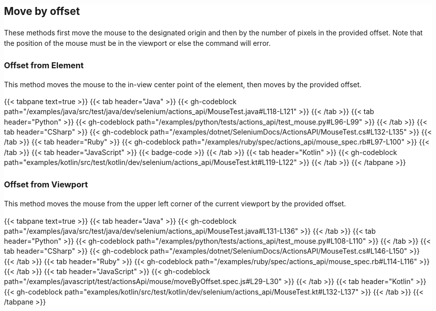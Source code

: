 ## Move by offset

These methods first move the mouse to the designated origin and then
by the number of pixels in the provided offset.
Note that the position of the mouse must be in the viewport or else the command will error.

### Offset from Element

This method moves the mouse to the in-view center point of the element,
then moves by the provided offset.

{{< tabpane text=true >}}
{{< tab header="Java" >}}
{{< gh-codeblock path="/examples/java/src/test/java/dev/selenium/actions_api/MouseTest.java#L118-L121" >}}
{{< /tab >}}
{{< tab header="Python" >}}
{{< gh-codeblock path="/examples/python/tests/actions_api/test_mouse.py#L96-L99" >}}
{{< /tab >}}
{{< tab header="CSharp" >}}
{{< gh-codeblock path="/examples/dotnet/SeleniumDocs/ActionsAPI/MouseTest.cs#L132-L135" >}}
{{< /tab >}}
{{< tab header="Ruby" >}}
{{< gh-codeblock path="/examples/ruby/spec/actions_api/mouse_spec.rb#L97-L100" >}}
{{< /tab >}}
{{< tab header="JavaScript" >}}
{{< badge-code >}}
{{< /tab >}}
{{< tab header="Kotlin" >}}
{{< gh-codeblock path="examples/kotlin/src/test/kotlin/dev/selenium/actions_api/MouseTest.kt#L119-L122" >}}
{{< /tab >}}
{{< /tabpane >}}

### Offset from Viewport

This method moves the mouse from the upper left corner of the current viewport by the provided
offset.

{{< tabpane text=true >}}
{{< tab header="Java" >}}
{{< gh-codeblock path="/examples/java/src/test/java/dev/selenium/actions_api/MouseTest.java#L131-L136" >}}
{{< /tab >}}
{{< tab header="Python" >}}
{{< gh-codeblock path="/examples/python/tests/actions_api/test_mouse.py#L108-L110" >}}
{{< /tab >}}
{{< tab header="CSharp" >}}
{{< gh-codeblock path="/examples/dotnet/SeleniumDocs/ActionsAPI/MouseTest.cs#L146-L150" >}}
{{< /tab >}}
{{< tab header="Ruby" >}}
{{< gh-codeblock path="/examples/ruby/spec/actions_api/mouse_spec.rb#L114-L116" >}}
{{< /tab >}}
{{< tab header="JavaScript" >}}
{{< gh-codeblock path="/examples/javascript/test/actionsApi/mouse/moveByOffset.spec.js#L29-L30" >}}
{{< /tab >}}
{{< tab header="Kotlin" >}}
{{< gh-codeblock path="examples/kotlin/src/test/kotlin/dev/selenium/actions_api/MouseTest.kt#L132-L137" >}}
{{< /tab >}}
{{< /tabpane >}}

